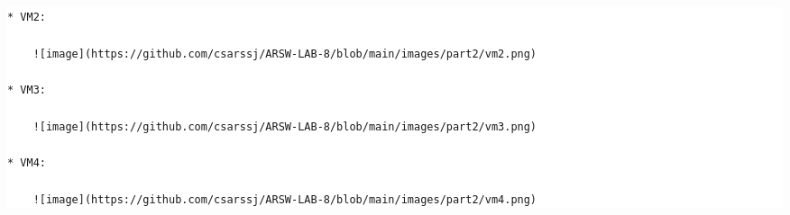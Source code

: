 	* VM2:
	
		![image](https://github.com/csarssj/ARSW-LAB-8/blob/main/images/part2/vm2.png)
		
	* VM3:
	
		![image](https://github.com/csarssj/ARSW-LAB-8/blob/main/images/part2/vm3.png)
		
	* VM4:
	
		![image](https://github.com/csarssj/ARSW-LAB-8/blob/main/images/part2/vm4.png)
